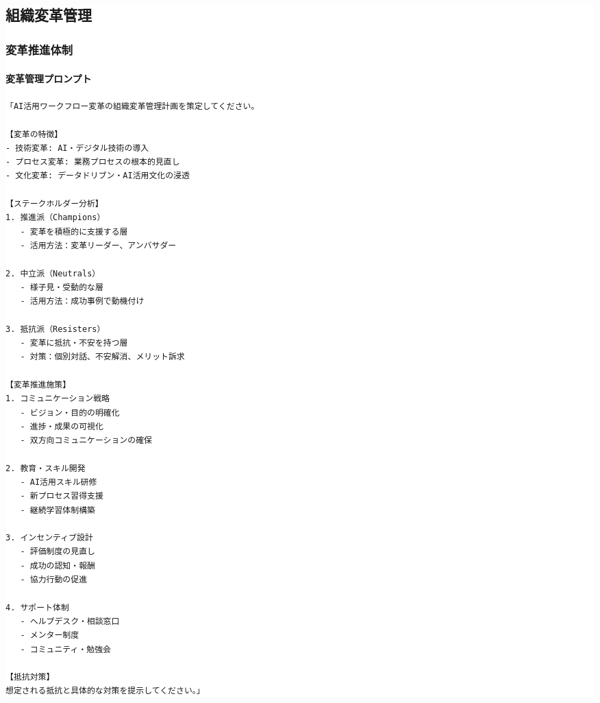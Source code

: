 
## 組織変革管理

### 変革推進体制

#### 変革管理プロンプト
```
「AI活用ワークフロー変革の組織変革管理計画を策定してください。

【変革の特徴】
- 技術変革: AI・デジタル技術の導入
- プロセス変革: 業務プロセスの根本的見直し
- 文化変革: データドリブン・AI活用文化の浸透

【ステークホルダー分析】
1. 推進派（Champions）
   - 変革を積極的に支援する層
   - 活用方法：変革リーダー、アンバサダー

2. 中立派（Neutrals）
   - 様子見・受動的な層
   - 活用方法：成功事例で動機付け

3. 抵抗派（Resisters）
   - 変革に抵抗・不安を持つ層
   - 対策：個別対話、不安解消、メリット訴求

【変革推進施策】
1. コミュニケーション戦略
   - ビジョン・目的の明確化
   - 進捗・成果の可視化
   - 双方向コミュニケーションの確保

2. 教育・スキル開発
   - AI活用スキル研修
   - 新プロセス習得支援
   - 継続学習体制構築

3. インセンティブ設計
   - 評価制度の見直し
   - 成功の認知・報酬
   - 協力行動の促進

4. サポート体制
   - ヘルプデスク・相談窓口
   - メンター制度
   - コミュニティ・勉強会

【抵抗対策】
想定される抵抗と具体的な対策を提示してください。」
```
